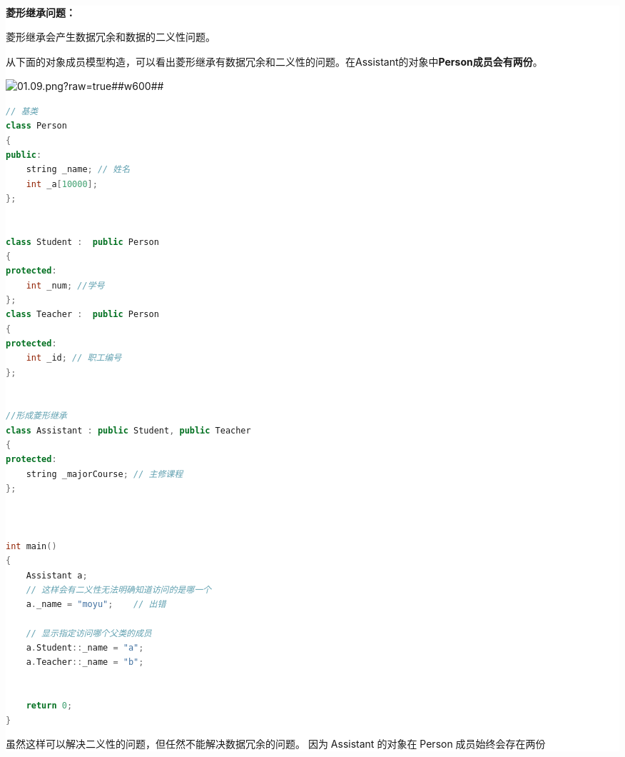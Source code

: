 **菱形继承问题：**

菱形继承会产生数据冗余和数据的二义性问题。

从下面的对象成员模型构造，可以看出菱形继承有数据冗余和二义性的问题。在Assistant的对象中**Person成员会有两份**。


![01.09.png?raw=true##w600##]( http://github.com/A-NightOwl/My-Pic/blob/main/Programming%20-%20Learning%20-%20Images/C++/%E7%AC%94%E8%AE%B0/%E8%BF%9B%E9%98%B6/01.09.png?raw=true)


```c++
// 基类
class Person
{
public:
	string _name; // 姓名
	int _a[10000];
};
 
 
class Student :  public Person
{
protected:
	int _num; //学号
};
class Teacher :  public Person
{
protected:
	int _id; // 职工编号
};
 
 
//形成菱形继承
class Assistant : public Student, public Teacher
{
protected:
	string _majorCourse; // 主修课程
};
 
 
 
int main()
{
	Assistant a;
    // 这样会有二义性无法明确知道访问的是哪一个
	a._name = "moyu";    // 出错
 
	// 显示指定访问哪个父类的成员
	a.Student::_name = "a";
	a.Teacher::_name = "b";
 
 
	return 0;
}
```
虽然这样可以解决二义性的问题，但任然不能解决数据冗余的问题。
因为 Assistant 的对象在 Person 成员始终会存在两份
